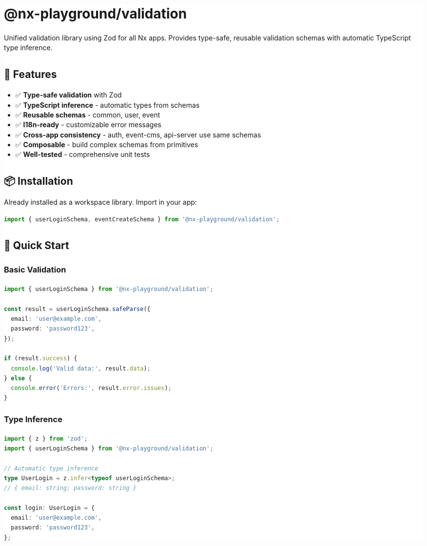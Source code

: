 # @nx-playground/validation

Unified validation library using Zod for all Nx apps. Provides type-safe, reusable validation schemas with automatic TypeScript type inference.

## 🎯 Features

- ✅ **Type-safe validation** with Zod
- ✅ **TypeScript inference** - automatic types from schemas
- ✅ **Reusable schemas** - common, user, event
- ✅ **I18n-ready** - customizable error messages
- ✅ **Cross-app consistency** - auth, event-cms, api-server use same schemas
- ✅ **Composable** - build complex schemas from primitives
- ✅ **Well-tested** - comprehensive unit tests

## 📦 Installation

Already installed as a workspace library. Import in your app:

```typescript
import { userLoginSchema, eventCreateSchema } from '@nx-playground/validation';
```

## 🚀 Quick Start

### Basic Validation

```typescript
import { userLoginSchema } from '@nx-playground/validation';

const result = userLoginSchema.safeParse({
  email: 'user@example.com',
  password: 'password123',
});

if (result.success) {
  console.log('Valid data:', result.data);
} else {
  console.error('Errors:', result.error.issues);
}
```

### Type Inference

```typescript
import { z } from 'zod';
import { userLoginSchema } from '@nx-playground/validation';

// Automatic type inference
type UserLogin = z.infer<typeof userLoginSchema>;
// { email: string; password: string }

const login: UserLogin = {
  email: 'user@example.com',
  password: 'password123',
};
```

